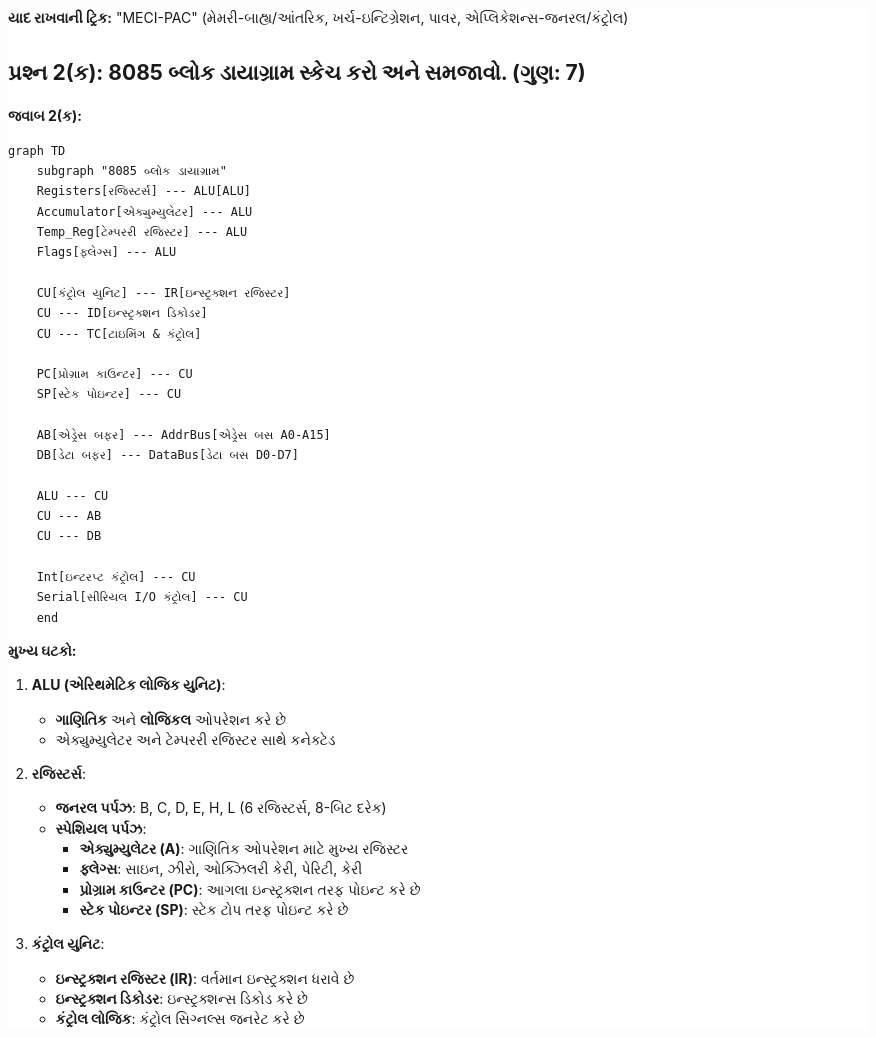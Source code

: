 **યાદ રાખવાની ટ્રિક:** "MECI-PAC" (મેમરી-બાહ્ય/આંતરિક, ખર્ચ-ઇન્ટિગ્રેશન, પાવર, એપ્લિકેશન્સ-જનરલ/કંટ્રોલ)

## પ્રશ્ન 2(ક): 8085 બ્લોક ડાયાગ્રામ સ્કેચ કરો અને સમજાવો. (ગુણ: 7)

**જવાબ 2(ક):**

```mermaid
graph TD
    subgraph "8085 બ્લોક ડાયાગ્રામ"
    Registers[રજિસ્ટર્સ] --- ALU[ALU]
    Accumulator[એક્યુમ્યુલેટર] --- ALU
    Temp_Reg[ટેમ્પરરી રજિસ્ટર] --- ALU
    Flags[ફ્લેગ્સ] --- ALU
    
    CU[કંટ્રોલ યુનિટ] --- IR[ઇન્સ્ટ્રક્શન રજિસ્ટર]
    CU --- ID[ઇન્સ્ટ્રક્શન ડિકોડર]
    CU --- TC[ટાઇમિંગ & કંટ્રોલ]
    
    PC[પ્રોગ્રામ કાઉન્ટર] --- CU
    SP[સ્ટેક પોઇન્ટર] --- CU
    
    AB[એડ્રેસ બફર] --- AddrBus[એડ્રેસ બસ A0-A15]
    DB[ડેટા બફર] --- DataBus[ડેટા બસ D0-D7]
    
    ALU --- CU
    CU --- AB
    CU --- DB
    
    Int[ઇન્ટરપ્ટ કંટ્રોલ] --- CU
    Serial[સીરિયલ I/O કંટ્રોલ] --- CU
    end
```

**મુખ્ય ઘટકો:**

1. **ALU (એરિથમેટિક લોજિક યુનિટ)**:
   - **ગાણિતિક** અને **લોજિકલ** ઓપરેશન કરે છે
   - એક્યુમ્યુલેટર અને ટેમ્પરરી રજિસ્ટર સાથે કનેક્ટેડ

2. **રજિસ્ટર્સ**:
   - **જનરલ પર્પઝ**: B, C, D, E, H, L (6 રજિસ્ટર્સ, 8-બિટ દરેક)
   - **સ્પેશિયલ પર્પઝ**: 
     * **એક્યુમ્યુલેટર (A)**: ગાણિતિક ઓપરેશન માટે મુખ્ય રજિસ્ટર
     * **ફ્લેગ્સ**: સાઇન, ઝીરો, ઓક્ઝિલરી કેરી, પેરિટી, કેરી
     * **પ્રોગ્રામ કાઉન્ટર (PC)**: આગલા ઇન્સ્ટ્રક્શન તરફ પોઇન્ટ કરે છે
     * **સ્ટેક પોઇન્ટર (SP)**: સ્ટેક ટોપ તરફ પોઇન્ટ કરે છે

3. **કંટ્રોલ યુનિટ**:
   - **ઇન્સ્ટ્રક્શન રજિસ્ટર (IR)**: વર્તમાન ઇન્સ્ટ્રક્શન ધરાવે છે
   - **ઇન્સ્ટ્રક્શન ડિકોડર**: ઇન્સ્ટ્રક્શન્સ ડિકોડ કરે છે
   - **કંટ્રોલ લોજિક**: કંટ્રોલ સિગ્નલ્સ જનરેટ કરે છે
